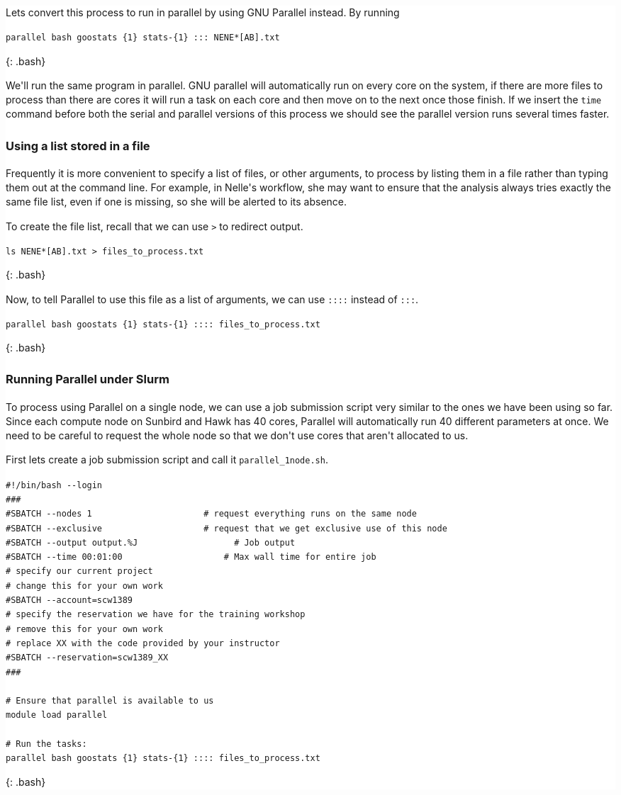 Lets convert this process to run in parallel by using GNU Parallel instead. By running

~~~
parallel bash goostats {1} stats-{1} ::: NENE*[AB].txt
~~~
{: .bash}

We'll run the same program in parallel. GNU parallel will automatically run on every core on the system, if there are more files to process than there are cores it will run a task on each core and then move on to the next once those finish. If we insert the `time` command before both the serial and parallel versions of this process we should see the parallel version runs several times faster.

### Using a list stored in a file

Frequently it is more convenient to specify a list of files, or other arguments, to process by listing them in a file rather than typing them out at the command line. For example, in Nelle's workflow, she may want to ensure that the analysis always tries exactly the same file list, even if one is missing, so she will be alerted to its absence.

To create the file list, recall that we can use `>` to redirect output.

~~~
ls NENE*[AB].txt > files_to_process.txt
~~~
{: .bash}

Now, to tell Parallel to use this file as a list of arguments, we can use `::::` instead of `:::`.

~~~
parallel bash goostats {1} stats-{1} :::: files_to_process.txt
~~~
{: .bash}

### Running Parallel under Slurm

To process using Parallel on a single node, we can use a job submission script very similar to the ones we have been using so far.
Since each compute node on Sunbird and Hawk has 40 cores, Parallel will automatically run 40 different parameters at once. We
need to be careful to request the whole node so that we don't use cores that aren't allocated to us.

First lets create a job submission script and call it `parallel_1node.sh`.

~~~
#!/bin/bash --login
###
#SBATCH --nodes 1                      # request everything runs on the same node
#SBATCH --exclusive                    # request that we get exclusive use of this node
#SBATCH --output output.%J                   # Job output
#SBATCH --time 00:01:00                    # Max wall time for entire job
# specify our current project
# change this for your own work
#SBATCH --account=scw1389
# specify the reservation we have for the training workshop
# remove this for your own work
# replace XX with the code provided by your instructor
#SBATCH --reservation=scw1389_XX
###

# Ensure that parallel is available to us
module load parallel

# Run the tasks:
parallel bash goostats {1} stats-{1} :::: files_to_process.txt
~~~
{: .bash}
